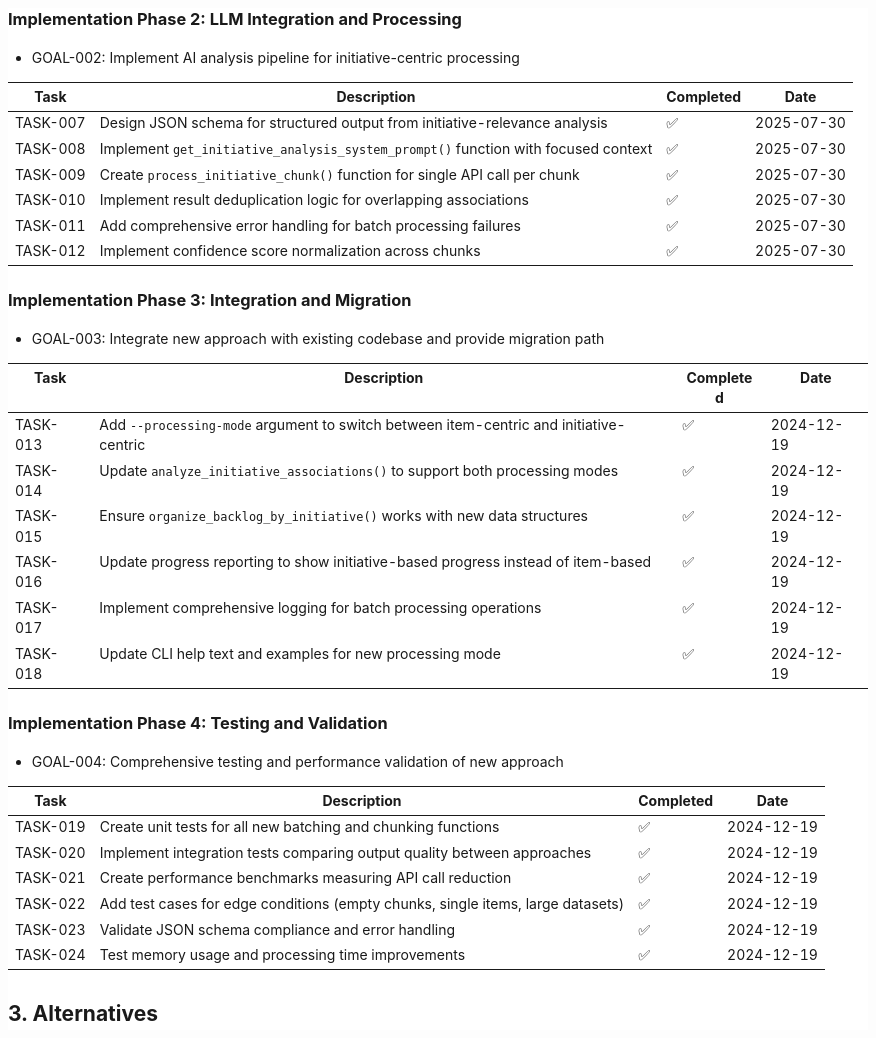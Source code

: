 ### Implementation Phase 2: LLM Integration and Processing

- GOAL-002: Implement AI analysis pipeline for initiative-centric processing

| Task | Description | Completed | Date |
|------|-------------|-----------|------|
| TASK-007 | Design JSON schema for structured output from initiative-relevance analysis | ✅ | 2025-07-30 |
| TASK-008 | Implement `get_initiative_analysis_system_prompt()` function with focused context | ✅ | 2025-07-30 |
| TASK-009 | Create `process_initiative_chunk()` function for single API call per chunk | ✅ | 2025-07-30 |
| TASK-010 | Implement result deduplication logic for overlapping associations | ✅ | 2025-07-30 |
| TASK-011 | Add comprehensive error handling for batch processing failures | ✅ | 2025-07-30 |
| TASK-012 | Implement confidence score normalization across chunks | ✅ | 2025-07-30 |

### Implementation Phase 3: Integration and Migration

- GOAL-003: Integrate new approach with existing codebase and provide migration path

| Task | Description | Completed | Date |
|------|-------------|-----------|------|
| TASK-013 | Add `--processing-mode` argument to switch between item-centric and initiative-centric | ✅ | 2024-12-19 |
| TASK-014 | Update `analyze_initiative_associations()` to support both processing modes | ✅ | 2024-12-19 |
| TASK-015 | Ensure `organize_backlog_by_initiative()` works with new data structures | ✅ | 2024-12-19 |
| TASK-016 | Update progress reporting to show initiative-based progress instead of item-based | ✅ | 2024-12-19 |
| TASK-017 | Implement comprehensive logging for batch processing operations | ✅ | 2024-12-19 |
| TASK-018 | Update CLI help text and examples for new processing mode | ✅ | 2024-12-19 |

### Implementation Phase 4: Testing and Validation

- GOAL-004: Comprehensive testing and performance validation of new approach

| Task | Description | Completed | Date |
|------|-------------|-----------|------|
| TASK-019 | Create unit tests for all new batching and chunking functions | ✅ | 2024-12-19 |
| TASK-020 | Implement integration tests comparing output quality between approaches | ✅ | 2024-12-19 |
| TASK-021 | Create performance benchmarks measuring API call reduction | ✅ | 2024-12-19 |
| TASK-022 | Add test cases for edge conditions (empty chunks, single items, large datasets) | ✅ | 2024-12-19 |
| TASK-023 | Validate JSON schema compliance and error handling | ✅ | 2024-12-19 |
| TASK-024 | Test memory usage and processing time improvements | ✅ | 2024-12-19 |

## 3. Alternatives
